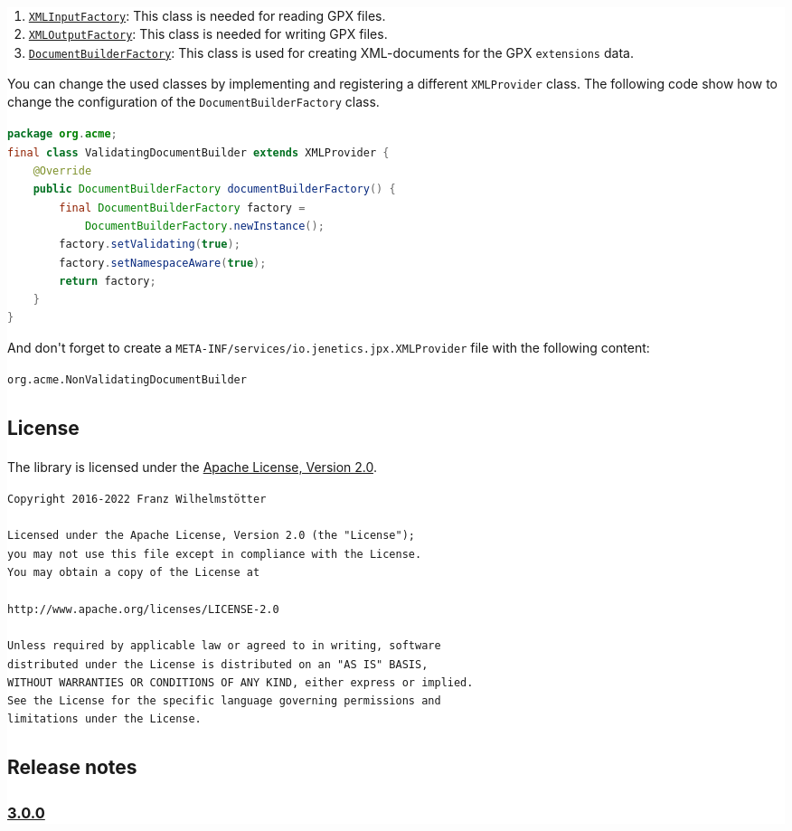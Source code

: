 1. [`XMLInputFactory`](https://docs.oracle.com/en/java/javase/11/docs/api/java.xml/javax/xml/stream/XMLInputFactory.html): This class is needed for reading GPX files.
1. [`XMLOutputFactory`](https://docs.oracle.com/en/java/javase/11/docs/api/java.xml/javax/xml/stream/XMLOutputFactory.html): This class is needed for writing GPX files.
1. [`DocumentBuilderFactory`](https://docs.oracle.com/en/java/javase/11/docs/api/java.xml/javax/xml/parsers/DocumentBuilderFactory.html): This class is used for creating XML-documents for the GPX `extensions` data.

You can change the used classes by implementing and registering a different `XMLProvider` class. The following code show how to change the configuration of the `DocumentBuilderFactory` class.

```java
package org.acme;
final class ValidatingDocumentBuilder extends XMLProvider { 
    @Override
    public DocumentBuilderFactory documentBuilderFactory() { 
        final DocumentBuilderFactory factory = 
            DocumentBuilderFactory.newInstance();
        factory.setValidating(true);
        factory.setNamespaceAware(true);
        return factory; 
    }
}
```
And don't forget to create a `META-INF/services/io.jenetics.jpx.XMLProvider` file with the following content:

```
org.acme.NonValidatingDocumentBuilder
```

## License

The library is licensed under the [Apache License, Version 2.0](http://www.apache.org/licenses/LICENSE-2.0.html).

    Copyright 2016-2022 Franz Wilhelmstötter

    Licensed under the Apache License, Version 2.0 (the "License");
    you may not use this file except in compliance with the License.
    You may obtain a copy of the License at

    http://www.apache.org/licenses/LICENSE-2.0

    Unless required by applicable law or agreed to in writing, software
    distributed under the License is distributed on an "AS IS" BASIS,
    WITHOUT WARRANTIES OR CONDITIONS OF ANY KIND, either express or implied.
    See the License for the specific language governing permissions and
    limitations under the License.

## Release notes

### [3.0.0](https://github.com/jenetics/jpx/releases/tag/v3.0.0)
